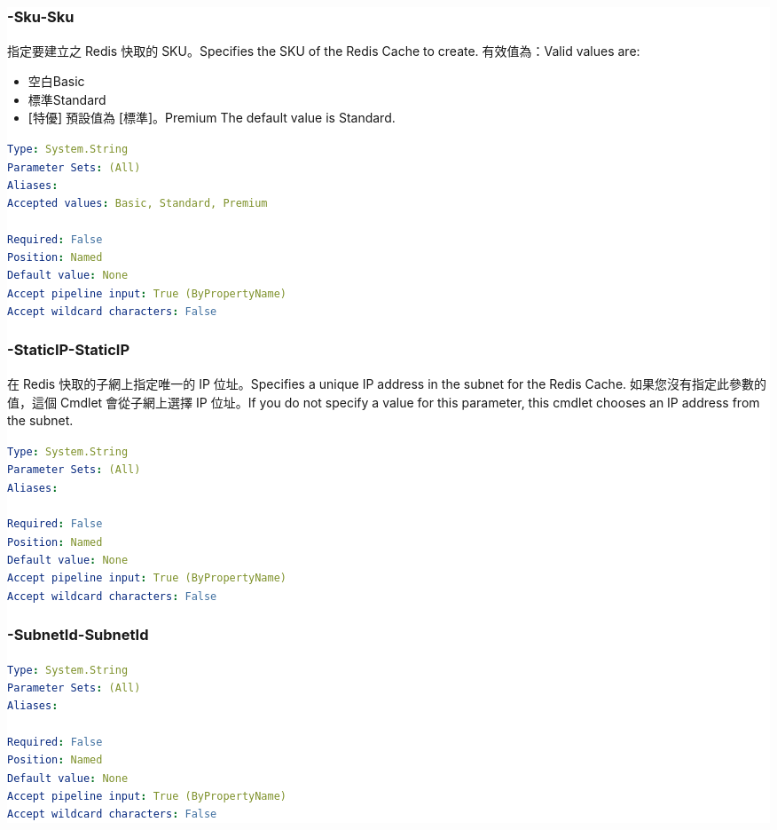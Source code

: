 ### <span data-ttu-id="737ca-218">-Sku</span><span class="sxs-lookup"><span data-stu-id="737ca-218">-Sku</span></span>
<span data-ttu-id="737ca-219">指定要建立之 Redis 快取的 SKU。</span><span class="sxs-lookup"><span data-stu-id="737ca-219">Specifies the SKU of the Redis Cache to create.</span></span>
<span data-ttu-id="737ca-220">有效值為：</span><span class="sxs-lookup"><span data-stu-id="737ca-220">Valid values are:</span></span> 
- <span data-ttu-id="737ca-221">空白</span><span class="sxs-lookup"><span data-stu-id="737ca-221">Basic</span></span>
- <span data-ttu-id="737ca-222">標準</span><span class="sxs-lookup"><span data-stu-id="737ca-222">Standard</span></span>
- <span data-ttu-id="737ca-223">[特優] 預設值為 [標準]。</span><span class="sxs-lookup"><span data-stu-id="737ca-223">Premium The default value is Standard.</span></span>

```yaml
Type: System.String
Parameter Sets: (All)
Aliases:
Accepted values: Basic, Standard, Premium

Required: False
Position: Named
Default value: None
Accept pipeline input: True (ByPropertyName)
Accept wildcard characters: False
```

### <span data-ttu-id="737ca-224">-StaticIP</span><span class="sxs-lookup"><span data-stu-id="737ca-224">-StaticIP</span></span>
<span data-ttu-id="737ca-225">在 Redis 快取的子網上指定唯一的 IP 位址。</span><span class="sxs-lookup"><span data-stu-id="737ca-225">Specifies a unique IP address in the subnet for the Redis Cache.</span></span>
<span data-ttu-id="737ca-226">如果您沒有指定此參數的值，這個 Cmdlet 會從子網上選擇 IP 位址。</span><span class="sxs-lookup"><span data-stu-id="737ca-226">If you do not specify a value for this parameter, this cmdlet chooses an IP address from the subnet.</span></span>

```yaml
Type: System.String
Parameter Sets: (All)
Aliases:

Required: False
Position: Named
Default value: None
Accept pipeline input: True (ByPropertyName)
Accept wildcard characters: False
```

### <span data-ttu-id="737ca-227">-SubnetId</span><span class="sxs-lookup"><span data-stu-id="737ca-227">-SubnetId</span></span>
```yaml
Type: System.String
Parameter Sets: (All)
Aliases:

Required: False
Position: Named
Default value: None
Accept pipeline input: True (ByPropertyName)
Accept wildcard characters: False
```
